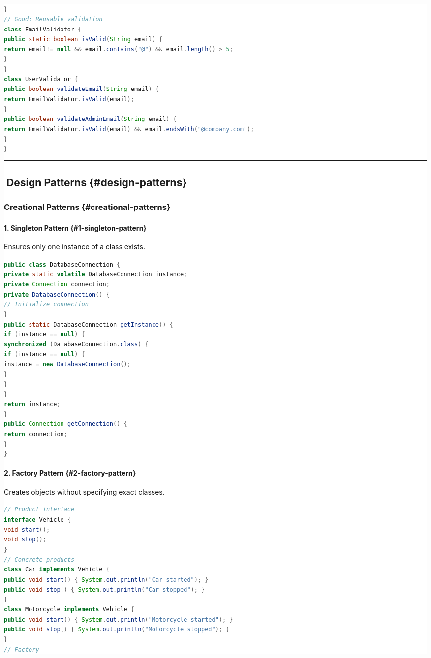 ```java
}
// Good: Reusable validation
class EmailValidator {
public static boolean isValid(String email) {
return email!= null && email.contains("@") && email.length() > 5;
}
}
class UserValidator {
public boolean validateEmail(String email) {
return EmailValidator.isValid(email);
}
public boolean validateAdminEmail(String email) {
return EmailValidator.isValid(email) && email.endsWith("@company.com");
}
}
```
---
## ️ Design Patterns {#design-patterns}
### Creational Patterns {#creational-patterns}
#### 1. **Singleton Pattern** {#1-singleton-pattern}
Ensures only one instance of a class exists.
```java
public class DatabaseConnection {
private static volatile DatabaseConnection instance;
private Connection connection;
private DatabaseConnection() {
// Initialize connection
}
public static DatabaseConnection getInstance() {
if (instance == null) {
synchronized (DatabaseConnection.class) {
if (instance == null) {
instance = new DatabaseConnection();
}
}
}
return instance;
}
public Connection getConnection() {
return connection;
}
}
```
#### 2. **Factory Pattern** {#2-factory-pattern}
Creates objects without specifying exact classes.
```java
// Product interface
interface Vehicle {
void start();
void stop();
}
// Concrete products
class Car implements Vehicle {
public void start() { System.out.println("Car started"); }
public void stop() { System.out.println("Car stopped"); }
}
class Motorcycle implements Vehicle {
public void start() { System.out.println("Motorcycle started"); }
public void stop() { System.out.println("Motorcycle stopped"); }
}
// Factory
```